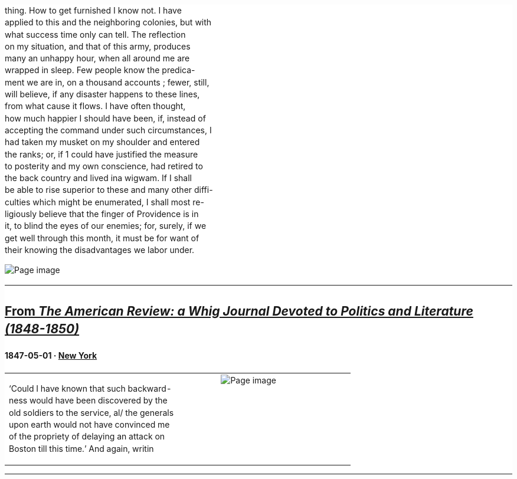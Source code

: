   
  
thing. How to get furnished I know not. I have  
applied to this and the neighboring colonies, but with  
what success time only can tell. The reflection  
on my situation, and that of this army, produces  
many an unhappy hour, when all around me are  
wrapped in sleep. Few people know the predica-  
ment we are in, on a thousand accounts ; fewer, still,  
will believe, if any disaster happens to these lines,  
from what cause it flows. I have often thought,  
how much happier I should have been, if, instead of  
accepting the command under such circumstances, I  
had taken my musket on my shoulder and entered  
the ranks; or, if 1 could have justified the measure  
to posterity and my own conscience, had retired to  
the back country and lived ina wigwam. If I shall  
be able to rise superior to these and many other diffi-  
culties which might be enumerated, I shall most re-  
ligiously believe that the finger of Providence is in  
it, to blind the eyes of our enemies; for, surely, if we  
get well through this month, it must be for want of  
their knowing the disadvantages we labor under.
</td><td style="width: 50%; max-height: 75%; margin: auto; display: block;">
<img alt="Page image" src="https://iiif.archive.org/image/iiif/2/sim_army-and-navy-chronicle-and-scientific-repository_1843-08-31_2_34%2Fsim_army-and-navy-chronicle-and-scientific-repository_1843-08-31_2_34_jp2.zip%2Fsim_army-and-navy-chronicle-and-scientific-repository_1843-08-31_2_34_jp2%2Fsim_army-and-navy-chronicle-and-scientific-repository_1843-08-31_2_34_0009.jp2/pct:15.730676328502415,10.158668730650154,73.94323671497584,79.25696594427245/,600/0/default.jpg"/>
</td>
</tr></table>

---

## [From _The American Review: a Whig Journal Devoted to Politics and Literature (1848-1850)_](https://archive.org/details/sim_american-whig-review_1847-05_5_5/page/n92/mode/1up?view=theater)

#### 1847-05-01 &middot; [New York](http://dbpedia.org/resource/New_York_City)

<table style="width: 100%;"><tr><td style="width: 50%">

  
‘Could I have known that such backward-  
ness would have been discovered by the  
old soldiers to the service, al/ the generals  
upon earth would not have convinced me  
of the propriety of delaying an attack on  
Boston till this time.’ And again, writin
</td><td style="width: 50%; max-height: 75%; margin: auto; display: block;">
<img alt="Page image" src="https://iiif.archive.org/image/iiif/2/sim_american-whig-review_1847-05_5_5%2Fsim_american-whig-review_1847-05_5_5_jp2.zip%2Fsim_american-whig-review_1847-05_5_5_jp2%2Fsim_american-whig-review_1847-05_5_5_0092.jp2/pct:14.555921052631579,28.322259136212626,33.264802631578945,7.392026578073089/600,/0/default.jpg"/>
</td>
</tr></table>

---
